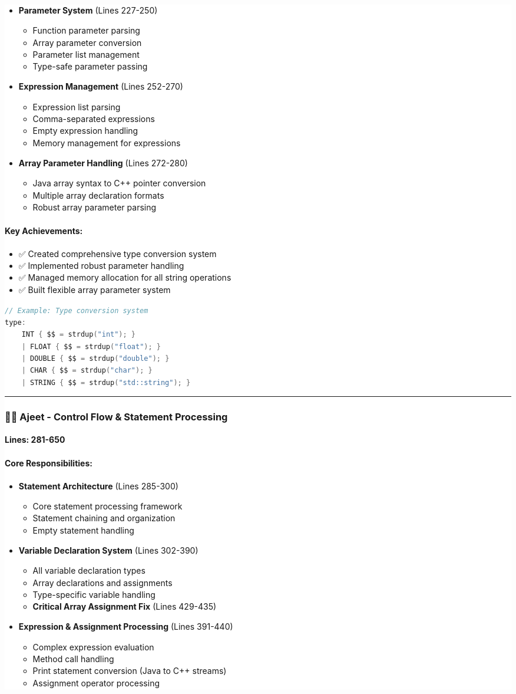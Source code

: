 - **Parameter System** (Lines 227-250)
  - Function parameter parsing
  - Array parameter conversion
  - Parameter list management
  - Type-safe parameter passing

- **Expression Management** (Lines 252-270)
  - Expression list parsing
  - Comma-separated expressions
  - Empty expression handling
  - Memory management for expressions

- **Array Parameter Handling** (Lines 272-280)
  - Java array syntax to C++ pointer conversion
  - Multiple array declaration formats
  - Robust array parameter parsing

#### Key Achievements:
- ✅ Created comprehensive type conversion system
- ✅ Implemented robust parameter handling
- ✅ Managed memory allocation for all string operations
- ✅ Built flexible array parameter system

```c
// Example: Type conversion system
type:
    INT { $$ = strdup("int"); }
    | FLOAT { $$ = strdup("float"); }
    | DOUBLE { $$ = strdup("double"); }
    | CHAR { $$ = strdup("char"); }
    | STRING { $$ = strdup("std::string"); }
```

---

### 👨‍💻 **Ajeet** - Control Flow & Statement Processing
**Lines: 281-650**

#### Core Responsibilities:
- **Statement Architecture** (Lines 285-300)
  - Core statement processing framework
  - Statement chaining and organization
  - Empty statement handling

- **Variable Declaration System** (Lines 302-390)
  - All variable declaration types
  - Array declarations and assignments
  - Type-specific variable handling
  - **Critical Array Assignment Fix** (Lines 429-435)

- **Expression & Assignment Processing** (Lines 391-440)
  - Complex expression evaluation
  - Method call handling
  - Print statement conversion (Java to C++ streams)
  - Assignment operator processing
